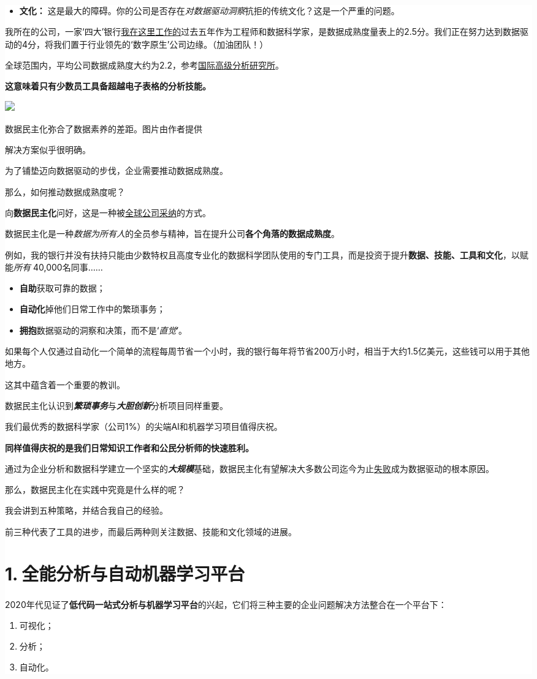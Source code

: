 +   **文化：** 这是最大的障碍。你的公司是否存在*对数据驱动洞察*抗拒的传统文化？这是一个严重的问题。

我所在的公司，一家‘四大’银行[我在这里工作的](https://generativeai.pub/modern-enterprise-data-strategy-a-guide-for-analysts-data-scientists-engineers-2d4b45a31427)过去五年作为工程师和数据科学家，是数据成熟度量表上的2.5分。我们正在努力达到数据驱动的4分，将我们置于行业领先的‘数字原生’公司边缘。（加油团队！）

全球范围内，平均公司数据成熟度大约为2.2，参考[国际高级分析研究所](https://iianalytics.com/resources/analytics-maturity)。

**这意味着只有少数员工具备超越电子表格的分析技能。**

![](../Images/096bc3a7335d00b148f09e1a6021f70f.png)

数据民主化弥合了数据素养的差距。图片由作者提供

解决方案似乎很明确。

为了铺垫迈向数据驱动的步伐，企业需要推动数据成熟度。

那么，如何推动数据成熟度呢？

向**数据民主化**问好，这是一种被[全球公司采纳](https://generativeai.pub/modern-enterprise-data-strategy-a-guide-for-analysts-data-scientists-engineers-2d4b45a31427)的方式。

数据民主化是一种*数据为所有人*的全员参与精神，旨在提升公司**各个角落的数据成熟度**。

例如，我的银行并没有扶持只能由少数特权且高度专业化的数据科学团队使用的专门工具，而是投资于提升**数据、技能、工具和文化**，以赋能*所有* 40,000名同事……

+   **自助**获取可靠的数据；

+   **自动化**掉他们日常工作中的繁琐事务；

+   **拥抱**数据驱动的洞察和决策，而不是‘*直觉*’。

如果每个人仅通过自动化一个简单的流程每周节省一个小时，我的银行每年将节省200万小时，相当于大约1.5亿美元，这些钱可以用于其他地方。

这其中蕴含着一个重要的教训。

数据民主化认识到***繁琐事务***与***大胆创新***分析项目同样重要。

我们最优秀的数据科学家（公司1%）的尖端AI和机器学习项目值得庆祝。

**同样值得庆祝的是我们日常知识工作者和公民分析师的快速胜利。**

通过为企业分析和数据科学建立一个坚实的***大规模***基础，数据民主化有望解决大多数公司迄今为止[失败](https://generativeai.pub/modern-enterprise-data-strategy-a-guide-for-analysts-data-scientists-engineers-2d4b45a31427)成为数据驱动的根本原因。

那么，数据民主化在实践中究竟是什么样的呢？

我会讲到五种策略，并结合我自己的经验。

前三种代表了工具的进步，而最后两种则关注数据、技能和文化领域的进展。

# 1\. 全能分析与自动机器学习平台

2020年代见证了**低代码一站式分析与机器学习平台**的兴起，它们将三种主要的企业问题解决方法整合在一个平台下：

1.  可视化；

1.  分析；

1.  自动化。
